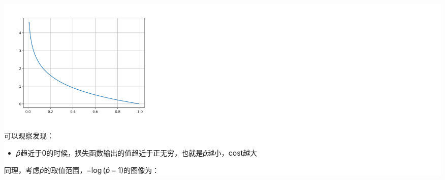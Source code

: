 <p style="align:center"><img src="./pngs/Logisitic-Regression_5.png" style="zoom:30%; "/></p>

可以观察发现：

* $\hat{p}$趋近于0的时候，损失函数输出的值趋近于正无穷，也就是$\hat{p}$越小，cost越大



同理，考虑$\hat{p}$的取值范围，$-\log(\hat{p} - 1)$的图像为：
